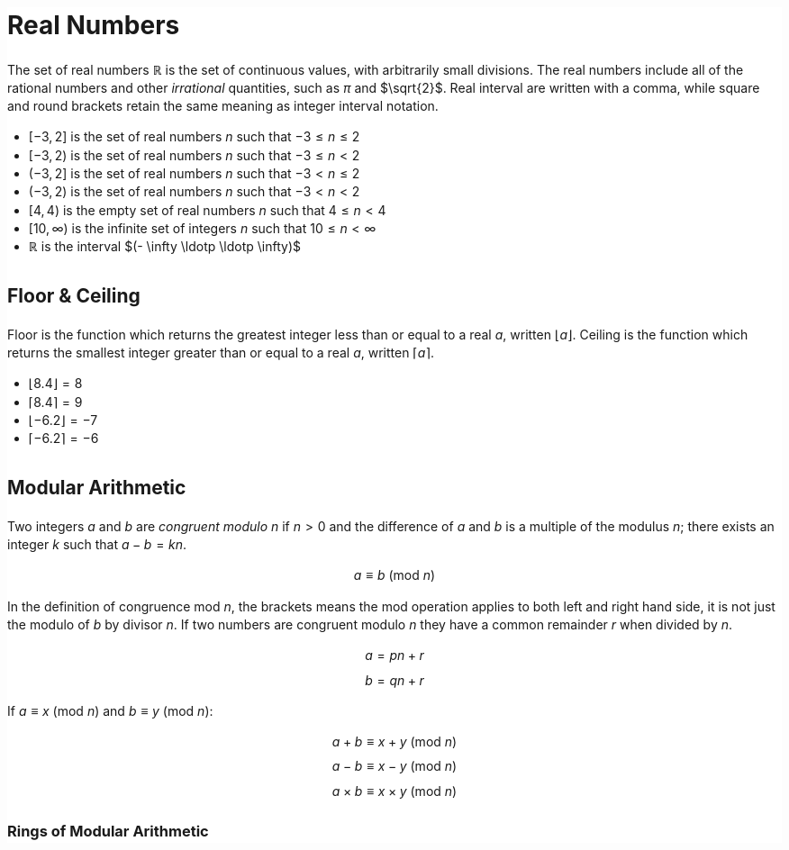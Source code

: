 # Real Numbers

The set of real numbers $\mathbb{R}$ is the set of continuous values,
with arbitrarily small divisions. The real numbers include all of the
rational numbers and other _irrational_ quantities, such as $\pi$ and
$\sqrt{2}$. Real interval are written with a comma, while square and
round brackets retain the same meaning as integer interval notation.

- $[-3 , 2]$ is the set of real numbers $n$ such that $-3 \le n \le 2$
- $[-3 , 2)$ is the set of real numbers $n$ such that $-3 \le n < 2$
- $(-3 , 2]$ is the set of real numbers $n$ such that $-3 < n \le 2$
- $(-3 , 2)$ is the set of real numbers $n$ such that $-3 < n < 2$
- $[4 , 4)$ is the empty set of real numbers $n$ such that $4 \le n < 4$
- $[10 , \infty)$ is the infinite set of integers $n$ such that
  $10 \le n < \infty$
- $\mathbb{R}$ is the interval $(- \infty \ldotp \ldotp \infty)$

## Floor & Ceiling

Floor is the function which returns the greatest integer less than or
equal to a real $a$, written $\lfloor a \rfloor$. Ceiling is the
function which returns the smallest integer greater than or equal to a
real $a$, written $\lceil a \rceil$.

- $\lfloor 8.4 \rfloor = 8$
- $\lceil 8.4 \rceil = 9$
- $\lfloor -6.2 \rfloor = -7$
- $\lceil -6.2 \rceil = -6$

## Modular Arithmetic

Two integers $a$ and $b$ are _congruent modulo_ $n$ if $n>0$ and the
difference of $a$ and $b$ is a multiple of the modulus $n$; there exists
an integer $k$ such that $a - b = kn$.

$$a \equiv b \text{ }(\text{mod } n)$$

In the definition of congruence mod $n$, the brackets means the mod
operation applies to both left and right hand side, it is not just the
modulo of $b$ by divisor $n$. If two numbers are congruent modulo $n$
they have a common remainder $r$ when divided by $n$.

$$a = pn + r$$ $$b = qn + r$$

If $a \equiv x \text{ }(\text{mod } n)$ and
$b \equiv y \text{ }(\text{mod } n)$:

$$a + b \equiv x+y\text{ }(\text{mod } n)$$
$$a - b \equiv x-y\text{ }(\text{mod } n)$$
$$a \times b \equiv x \times y\text{ }(\text{mod } n)$$

### Rings of Modular Arithmetic
